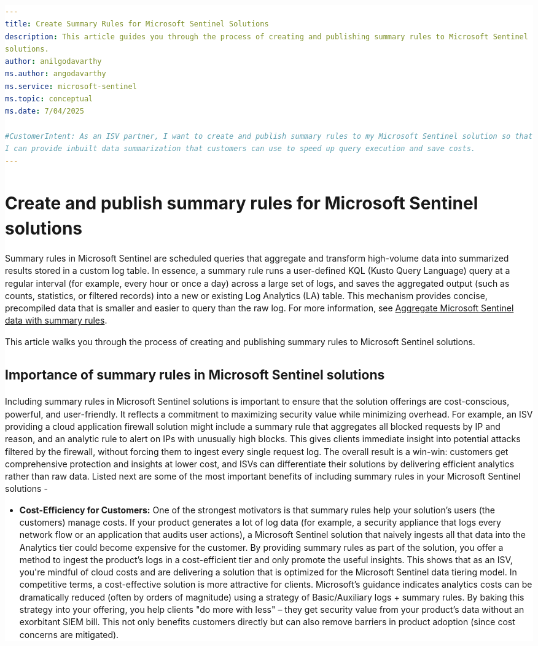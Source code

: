 ```yaml
---
title: Create Summary Rules for Microsoft Sentinel Solutions
description: This article guides you through the process of creating and publishing summary rules to Microsoft Sentinel solutions.
author: anilgodavarthy
ms.author: angodavarthy
ms.service: microsoft-sentinel
ms.topic: conceptual 
ms.date: 7/04/2025

#CustomerIntent: As an ISV partner, I want to create and publish summary rules to my Microsoft Sentinel solution so that I can provide inbuilt data summarization that customers can use to speed up query execution and save costs.
---
```


# Create and publish summary rules for Microsoft Sentinel solutions

Summary rules in Microsoft Sentinel are scheduled queries that aggregate and transform high-volume data into summarized results stored in a custom log table. In essence, a summary rule runs a user-defined KQL (Kusto Query Language) query at a regular interval (for example, every hour or once a day) across a large set of logs, and saves the aggregated output (such as counts, statistics, or filtered records) into a new or existing Log Analytics (LA) table. This mechanism provides concise, precompiled data that is smaller and easier to query than the raw log. For more information, see [Aggregate Microsoft Sentinel data with summary rules](/azure/sentinel/summary-rules).

This article walks you through the process of creating and publishing summary rules to Microsoft Sentinel solutions.

## Importance of summary rules in Microsoft Sentinel solutions

Including summary rules in Microsoft Sentinel solutions is important to ensure that the solution offerings are cost-conscious, powerful, and user-friendly. It reflects a commitment to maximizing security value while minimizing overhead. For example, an ISV providing a cloud application firewall solution might include a summary rule that aggregates all blocked requests by IP and reason, and an analytic rule to alert on IPs with unusually high blocks. This gives clients immediate insight into potential attacks filtered by the firewall, without forcing them to ingest every single request log. The overall result is a win-win: customers get comprehensive protection and insights at lower cost, and ISVs can differentiate their solutions by delivering efficient analytics rather than raw data. Listed next are some of the most important benefits of including summary rules in your Microsoft Sentinel solutions - 

- **Cost-Efficiency for Customers:** One of the strongest motivators is that summary rules help your solution’s users (the customers) manage costs. If your product generates a lot of log data (for example, a security appliance that logs every network flow or an application that audits user actions), a Microsoft Sentinel solution that naively ingests all that data into the Analytics tier could become expensive for the customer. By providing summary rules as part of the solution, you offer a method to ingest the product’s logs in a cost-efficient tier and only promote the useful insights. This shows that as an ISV, you're mindful of cloud costs and are delivering a solution that is optimized for the Microsoft Sentinel data tiering model. In competitive terms, a cost-effective solution is more attractive for clients. Microsoft’s guidance indicates analytics costs can be dramatically reduced (often by orders of magnitude) using a strategy of Basic/Auxiliary logs + summary rules. By baking this strategy into your offering, you help clients "do more with less" – they get security value from your product’s data without an exorbitant SIEM bill. This not only benefits customers directly but can also remove barriers in product adoption (since cost concerns are mitigated).